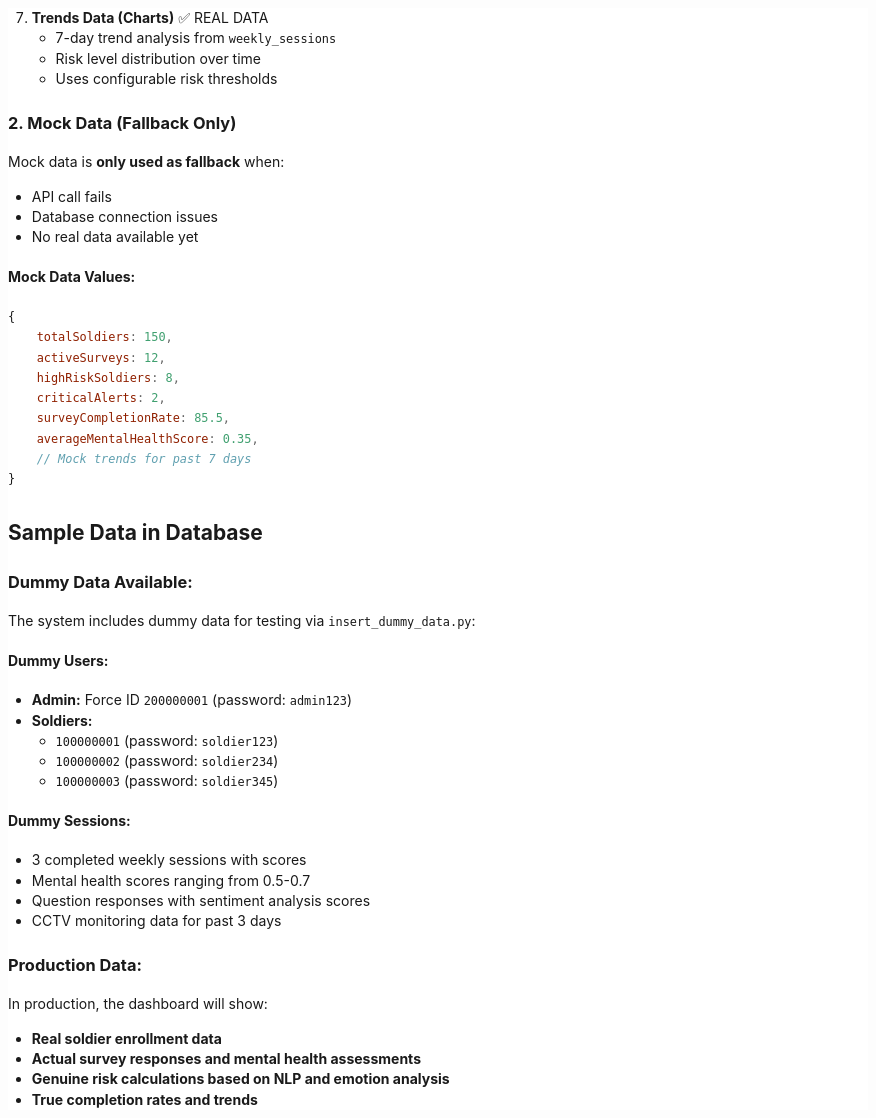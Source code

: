 7. **Trends Data (Charts)** ✅ REAL DATA
   - 7-day trend analysis from `weekly_sessions`
   - Risk level distribution over time
   - Uses configurable risk thresholds

### 2. **Mock Data (Fallback Only)**

Mock data is **only used as fallback** when:

- API call fails
- Database connection issues
- No real data available yet

#### **Mock Data Values:**

```javascript
{
    totalSoldiers: 150,
    activeSurveys: 12,
    highRiskSoldiers: 8,
    criticalAlerts: 2,
    surveyCompletionRate: 85.5,
    averageMentalHealthScore: 0.35,
    // Mock trends for past 7 days
}
```

## Sample Data in Database

### **Dummy Data Available:**

The system includes dummy data for testing via `insert_dummy_data.py`:

#### **Dummy Users:**

- **Admin:** Force ID `200000001` (password: `admin123`)
- **Soldiers:**
  - `100000001` (password: `soldier123`)
  - `100000002` (password: `soldier234`)
  - `100000003` (password: `soldier345`)

#### **Dummy Sessions:**

- 3 completed weekly sessions with scores
- Mental health scores ranging from 0.5-0.7
- Question responses with sentiment analysis scores
- CCTV monitoring data for past 3 days

### **Production Data:**

In production, the dashboard will show:

- **Real soldier enrollment data**
- **Actual survey responses and mental health assessments**
- **Genuine risk calculations based on NLP and emotion analysis**
- **True completion rates and trends**
